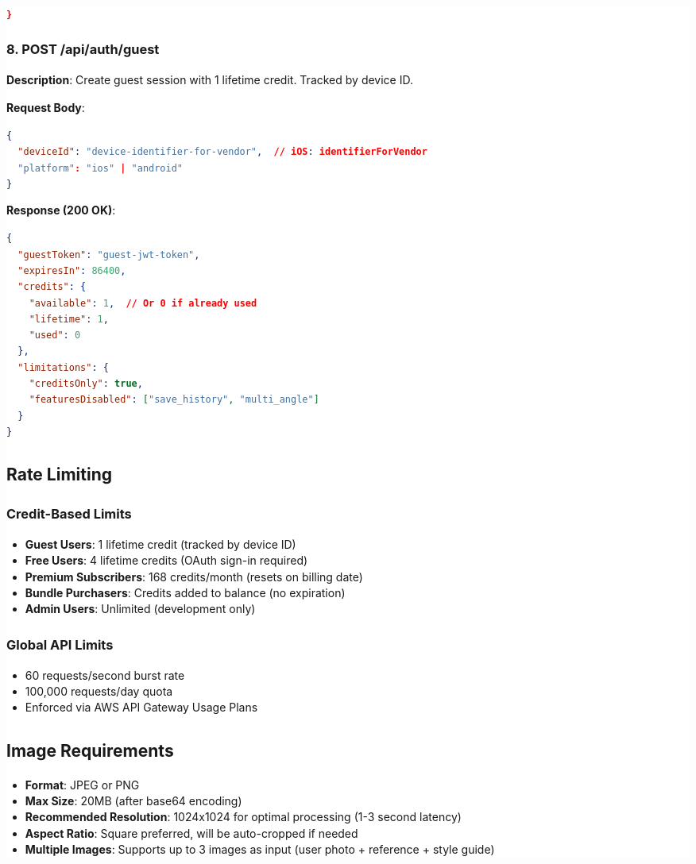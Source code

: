 ```json
}
```

### 8. POST /api/auth/guest
**Description**: Create guest session with 1 lifetime credit. Tracked by device ID.

**Request Body**:
```json
{
  "deviceId": "device-identifier-for-vendor",  // iOS: identifierForVendor
  "platform": "ios" | "android"
}
```

**Response (200 OK)**:
```json
{
  "guestToken": "guest-jwt-token",
  "expiresIn": 86400,
  "credits": {
    "available": 1,  // Or 0 if already used
    "lifetime": 1,
    "used": 0
  },
  "limitations": {
    "creditsOnly": true,
    "featuresDisabled": ["save_history", "multi_angle"]
  }
}
```

## Rate Limiting

### Credit-Based Limits
- **Guest Users**: 1 lifetime credit (tracked by device ID)
- **Free Users**: 4 lifetime credits (OAuth sign-in required)
- **Premium Subscribers**: 168 credits/month (resets on billing date)
- **Bundle Purchasers**: Credits added to balance (no expiration)
- **Admin Users**: Unlimited (development only)

### Global API Limits
- 60 requests/second burst rate
- 100,000 requests/day quota
- Enforced via AWS API Gateway Usage Plans

## Image Requirements
- **Format**: JPEG or PNG
- **Max Size**: 20MB (after base64 encoding)
- **Recommended Resolution**: 1024x1024 for optimal processing (1-3 second latency)
- **Aspect Ratio**: Square preferred, will be auto-cropped if needed
- **Multiple Images**: Supports up to 3 images as input (user photo + reference + style guide)
